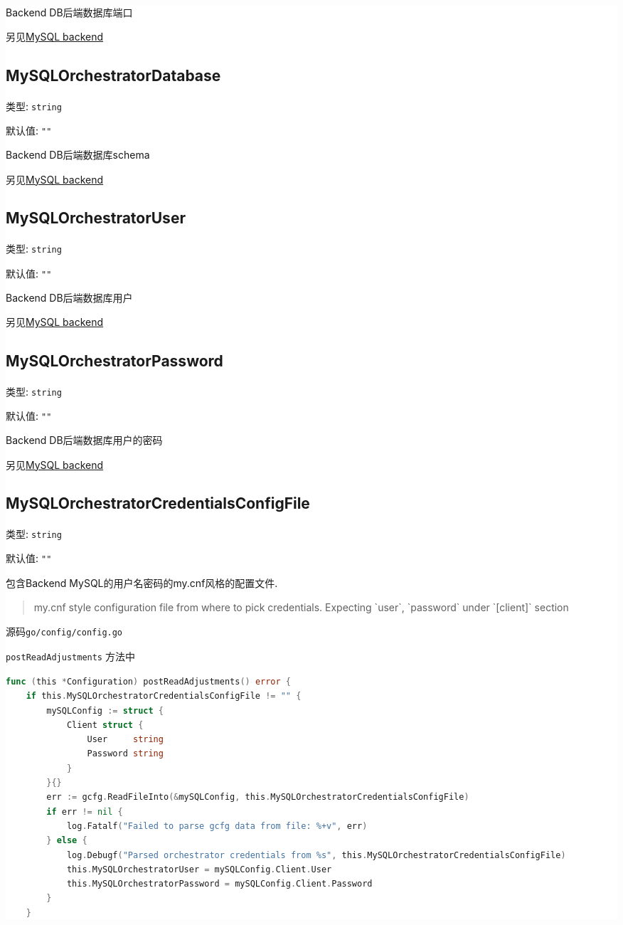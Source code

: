 Backend DB后端数据库端口

另见[MySQL backend](https://github.com/Fanduzi/orchestrator-chn-doc/blob/master/Setup/%E9%85%8D%E7%BD%AE/Configuration%20%20Backend.md#mysql-backend)

## MySQLOrchestratorDatabase
类型: `string`

默认值: `""`

Backend DB后端数据库schema

另见[MySQL backend](https://github.com/Fanduzi/orchestrator-chn-doc/blob/master/Setup/%E9%85%8D%E7%BD%AE/Configuration%20%20Backend.md#mysql-backend)

## MySQLOrchestratorUser
类型: `string`

默认值: `""`

Backend DB后端数据库用户

另见[MySQL backend](https://github.com/Fanduzi/orchestrator-chn-doc/blob/master/Setup/%E9%85%8D%E7%BD%AE/Configuration%20%20Backend.md#mysql-backend)

## MySQLOrchestratorPassword
类型: `string`

默认值: `""`

Backend DB后端数据库用户的密码

另见[MySQL backend](https://github.com/Fanduzi/orchestrator-chn-doc/blob/master/Setup/%E9%85%8D%E7%BD%AE/Configuration%20%20Backend.md#mysql-backend)

## MySQLOrchestratorCredentialsConfigFile
类型: `string`

默认值: `""`

包含Backend MySQL的用户名密码的my.cnf风格的配置文件.

> my.cnf style configuration file from where to pick credentials. Expecting \`user\`, \`password\` under \`\[client\]\` section

源码`go/config/config.go`

`postReadAdjustments` 方法中

```go
func (this *Configuration) postReadAdjustments() error {
    if this.MySQLOrchestratorCredentialsConfigFile != "" {
        mySQLConfig := struct {
            Client struct {
                User     string
                Password string
            }
        }{}
        err := gcfg.ReadFileInto(&mySQLConfig, this.MySQLOrchestratorCredentialsConfigFile)
        if err != nil {
            log.Fatalf("Failed to parse gcfg data from file: %+v", err)
        } else {
            log.Debugf("Parsed orchestrator credentials from %s", this.MySQLOrchestratorCredentialsConfigFile)
            this.MySQLOrchestratorUser = mySQLConfig.Client.User
            this.MySQLOrchestratorPassword = mySQLConfig.Client.Password
        }
    }
```